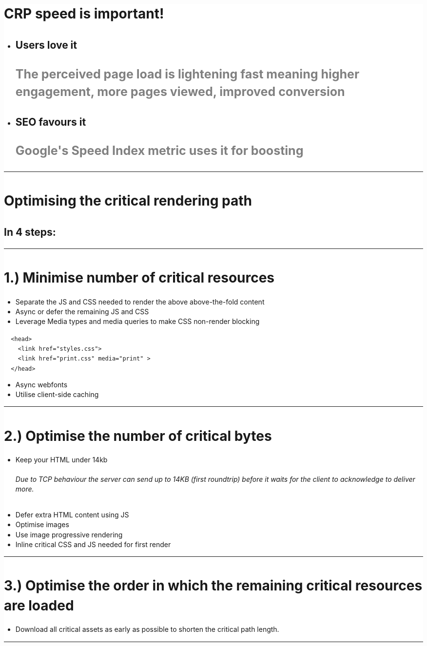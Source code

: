 
# CRP speed is important!
 - ## Users love it<br/><p style="color:grey; font-size:25px;">The perceived page load is lightening fast meaning higher engagement, more pages viewed, improved conversion</p>
 - ## SEO favours it<br/><p style="color:grey; font-size:25px;">Google's Speed Index metric uses it for boosting</p>

---

# Optimising the critical rendering path
## In 4 steps:

---

# 1.) Minimise number of critical resources
 - Separate the JS and CSS needed to render the above above-the-fold content
 - Async or defer the remaining JS and CSS
 - Leverage Media types and media queries to make CSS non-render blocking
 
 ```
   <head>
     <link href="styles.css">
     <link href="print.css" media="print" >
   </head>
```
 - Async webfonts
 - Utilise client-side caching
 
---

# 2.) Optimise the number of critical bytes
 - Keep your HTML under 14kb
 	###### Due to  TCP behaviour the server can send up to 14KB (first roundtrip) before it waits for the client to acknowledge to deliver more.
  - Defer extra HTML content using JS
  - Optimise images
  - Use image progressive rendering
  - Inline critical CSS and JS needed for first render

---

# 3.) Optimise the order in which the remaining critical resources are loaded
 - Download all critical assets as early as possible to shorten the critical path length.

---